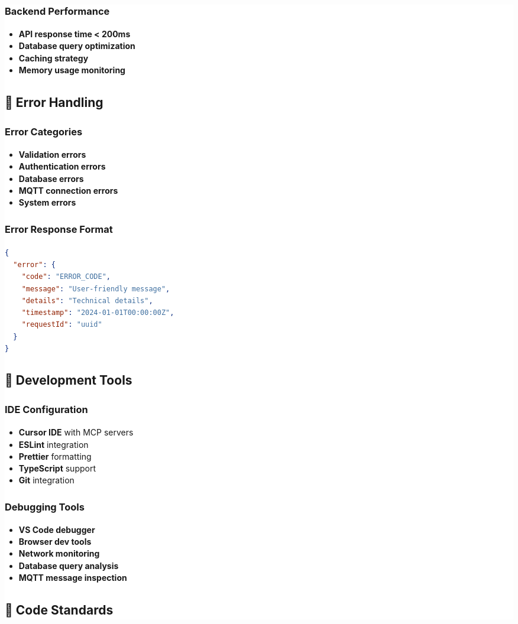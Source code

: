 ### Backend Performance

- **API response time < 200ms**
- **Database query optimization**
- **Caching strategy**
- **Memory usage monitoring**

## 🚨 Error Handling

### Error Categories

- **Validation errors**
- **Authentication errors**
- **Database errors**
- **MQTT connection errors**
- **System errors**

### Error Response Format

```json
{
  "error": {
    "code": "ERROR_CODE",
    "message": "User-friendly message",
    "details": "Technical details",
    "timestamp": "2024-01-01T00:00:00Z",
    "requestId": "uuid"
  }
}
```

## 🔧 Development Tools

### IDE Configuration

- **Cursor IDE** with MCP servers
- **ESLint** integration
- **Prettier** formatting
- **TypeScript** support
- **Git** integration

### Debugging Tools

- **VS Code debugger**
- **Browser dev tools**
- **Network monitoring**
- **Database query analysis**
- **MQTT message inspection**

## 📝 Code Standards
